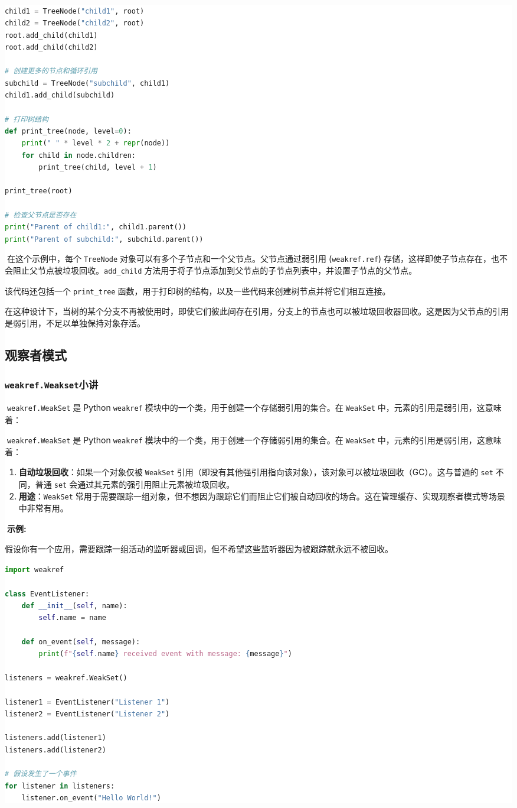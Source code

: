 ```python
child1 = TreeNode("child1", root)
child2 = TreeNode("child2", root)
root.add_child(child1)
root.add_child(child2)

# 创建更多的节点和循环引用
subchild = TreeNode("subchild", child1)
child1.add_child(subchild)

# 打印树结构
def print_tree(node, level=0):
    print(" " * level * 2 + repr(node))
    for child in node.children:
        print_tree(child, level + 1)

print_tree(root)

# 检查父节点是否存在
print("Parent of child1:", child1.parent())
print("Parent of subchild:", subchild.parent())
```

​	在这个示例中，每个 `TreeNode` 对象可以有多个子节点和一个父节点。父节点通过弱引用 (`weakref.ref`) 存储，这样即使子节点存在，也不会阻止父节点被垃圾回收。`add_child` 方法用于将子节点添加到父节点的子节点列表中，并设置子节点的父节点。

该代码还包括一个 `print_tree` 函数，用于打印树的结构，以及一些代码来创建树节点并将它们相互连接。

在这种设计下，当树的某个分支不再被使用时，即使它们彼此间存在引用，分支上的节点也可以被垃圾回收器回收。这是因为父节点的引用是弱引用，不足以单独保持对象存活。

## 观察者模式

### `weakref.Weakset`小讲

​	`weakref.WeakSet` 是 Python `weakref` 模块中的一个类，用于创建一个存储弱引用的集合。在 `WeakSet` 中，元素的引用是弱引用，这意味着：

​	`weakref.WeakSet` 是 Python `weakref` 模块中的一个类，用于创建一个存储弱引用的集合。在 `WeakSet` 中，元素的引用是弱引用，这意味着：

1. **自动垃圾回收**：如果一个对象仅被 `WeakSet` 引用（即没有其他强引用指向该对象），该对象可以被垃圾回收（GC）。这与普通的 `set` 不同，普通 `set` 会通过其元素的强引用阻止元素被垃圾回收。
2. **用途**：`WeakSet` 常用于需要跟踪一组对象，但不想因为跟踪它们而阻止它们被自动回收的场合。这在管理缓存、实现观察者模式等场景中非常有用。

​	**示例:**

​	假设你有一个应用，需要跟踪一组活动的监听器或回调，但不希望这些监听器因为被跟踪就永远不被回收。

```python
import weakref

class EventListener:
    def __init__(self, name):
        self.name = name

    def on_event(self, message):
        print(f"{self.name} received event with message: {message}")

listeners = weakref.WeakSet()

listener1 = EventListener("Listener 1")
listener2 = EventListener("Listener 2")

listeners.add(listener1)
listeners.add(listener2)

# 假设发生了一个事件
for listener in listeners:
    listener.on_event("Hello World!")
```